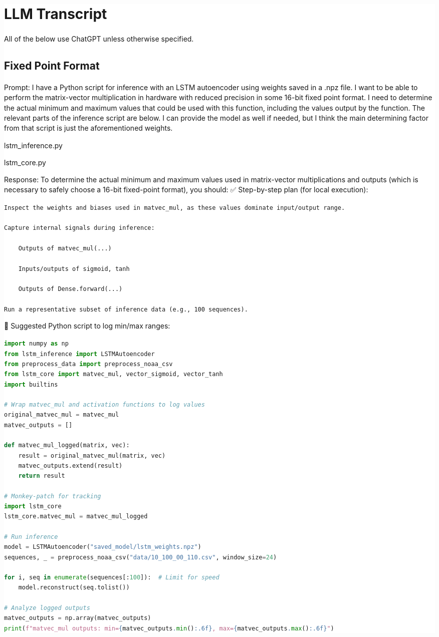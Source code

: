 # LLM Transcript

All of the below use ChatGPT unless otherwise specified.

## Fixed Point Format

Prompt: I have a Python script for inference with an LSTM autoencoder using weights saved in a .npz file. I want to be able to perform the matrix-vector multiplication in hardware with reduced precision in some 16-bit fixed point format. I need to determine the actual minimum and maximum values that could be used with this function, including the values output by the function. The relevant parts of the inference script are below. I can provide the model as well if needed, but I think the main determining factor from that script is just the aforementioned weights.

lstm_inference.py

lstm_core.py

Response: To determine the actual minimum and maximum values used in matrix-vector multiplications and outputs (which is necessary to safely choose a 16-bit fixed-point format), you should:
✅ Step-by-step plan (for local execution):

    Inspect the weights and biases used in matvec_mul, as these values dominate input/output range.

    Capture internal signals during inference:

        Outputs of matvec_mul(...)

        Inputs/outputs of sigmoid, tanh

        Outputs of Dense.forward(...)

    Run a representative subset of inference data (e.g., 100 sequences).

🔧 Suggested Python script to log min/max ranges:
```python
import numpy as np
from lstm_inference import LSTMAutoencoder
from preprocess_data import preprocess_noaa_csv
from lstm_core import matvec_mul, vector_sigmoid, vector_tanh
import builtins

# Wrap matvec_mul and activation functions to log values
original_matvec_mul = matvec_mul
matvec_outputs = []

def matvec_mul_logged(matrix, vec):
    result = original_matvec_mul(matrix, vec)
    matvec_outputs.extend(result)
    return result

# Monkey-patch for tracking
import lstm_core
lstm_core.matvec_mul = matvec_mul_logged

# Run inference
model = LSTMAutoencoder("saved_model/lstm_weights.npz")
sequences, _ = preprocess_noaa_csv("data/10_100_00_110.csv", window_size=24)

for i, seq in enumerate(sequences[:100]):  # Limit for speed
    model.reconstruct(seq.tolist())

# Analyze logged outputs
matvec_outputs = np.array(matvec_outputs)
print(f"matvec_mul outputs: min={matvec_outputs.min():.6f}, max={matvec_outputs.max():.6f}")
```

